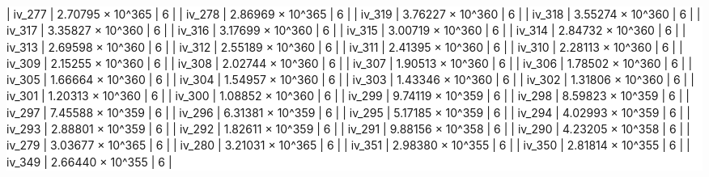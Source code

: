 | iv_277 | 2.70795 × 10^365 | 6 |
| iv_278 | 2.86969 × 10^365 | 6 |
| iv_319 | 3.76227 × 10^360 | 6 |
| iv_318 | 3.55274 × 10^360 | 6 |
| iv_317 | 3.35827 × 10^360 | 6 |
| iv_316 | 3.17699 × 10^360 | 6 |
| iv_315 | 3.00719 × 10^360 | 6 |
| iv_314 | 2.84732 × 10^360 | 6 |
| iv_313 | 2.69598 × 10^360 | 6 |
| iv_312 | 2.55189 × 10^360 | 6 |
| iv_311 | 2.41395 × 10^360 | 6 |
| iv_310 | 2.28113 × 10^360 | 6 |
| iv_309 | 2.15255 × 10^360 | 6 |
| iv_308 | 2.02744 × 10^360 | 6 |
| iv_307 | 1.90513 × 10^360 | 6 |
| iv_306 | 1.78502 × 10^360 | 6 |
| iv_305 | 1.66664 × 10^360 | 6 |
| iv_304 | 1.54957 × 10^360 | 6 |
| iv_303 | 1.43346 × 10^360 | 6 |
| iv_302 | 1.31806 × 10^360 | 6 |
| iv_301 | 1.20313 × 10^360 | 6 |
| iv_300 | 1.08852 × 10^360 | 6 |
| iv_299 | 9.74119 × 10^359 | 6 |
| iv_298 | 8.59823 × 10^359 | 6 |
| iv_297 | 7.45588 × 10^359 | 6 |
| iv_296 | 6.31381 × 10^359 | 6 |
| iv_295 | 5.17185 × 10^359 | 6 |
| iv_294 | 4.02993 × 10^359 | 6 |
| iv_293 | 2.88801 × 10^359 | 6 |
| iv_292 | 1.82611 × 10^359 | 6 |
| iv_291 | 9.88156 × 10^358 | 6 |
| iv_290 | 4.23205 × 10^358 | 6 |
| iv_279 | 3.03677 × 10^365 | 6 |
| iv_280 | 3.21031 × 10^365 | 6 |
| iv_351 | 2.98380 × 10^355 | 6 |
| iv_350 | 2.81814 × 10^355 | 6 |
| iv_349 | 2.66440 × 10^355 | 6 |